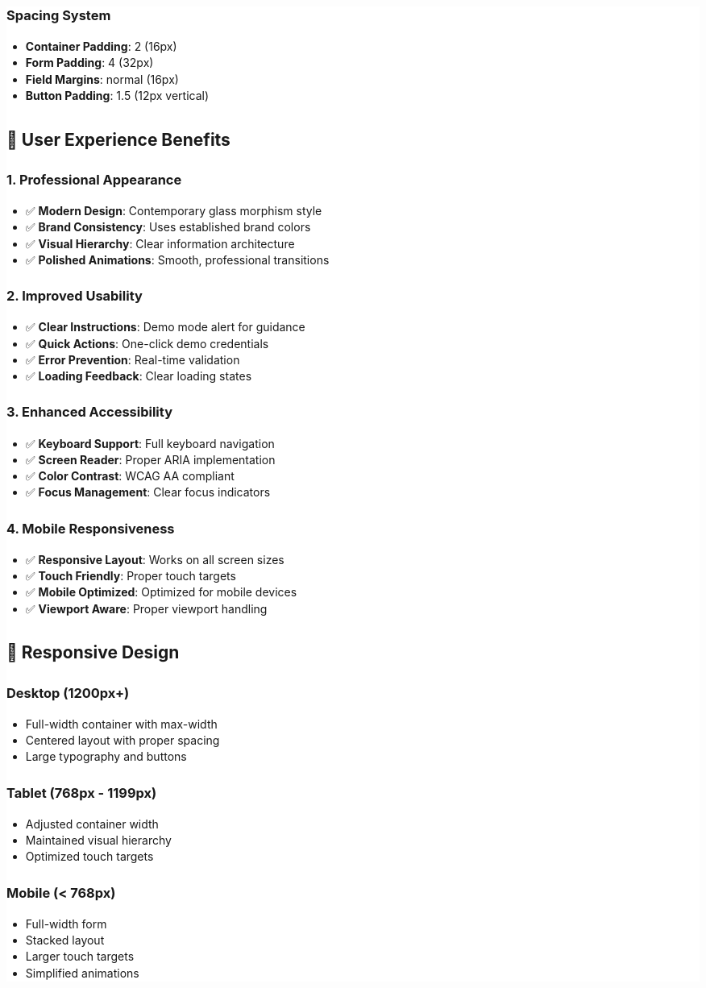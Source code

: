 ### **Spacing System**
- **Container Padding**: 2 (16px)
- **Form Padding**: 4 (32px)
- **Field Margins**: normal (16px)
- **Button Padding**: 1.5 (12px vertical)

## 🚀 **User Experience Benefits**

### **1. Professional Appearance**
- ✅ **Modern Design**: Contemporary glass morphism style
- ✅ **Brand Consistency**: Uses established brand colors
- ✅ **Visual Hierarchy**: Clear information architecture
- ✅ **Polished Animations**: Smooth, professional transitions

### **2. Improved Usability**
- ✅ **Clear Instructions**: Demo mode alert for guidance
- ✅ **Quick Actions**: One-click demo credentials
- ✅ **Error Prevention**: Real-time validation
- ✅ **Loading Feedback**: Clear loading states

### **3. Enhanced Accessibility**
- ✅ **Keyboard Support**: Full keyboard navigation
- ✅ **Screen Reader**: Proper ARIA implementation
- ✅ **Color Contrast**: WCAG AA compliant
- ✅ **Focus Management**: Clear focus indicators

### **4. Mobile Responsiveness**
- ✅ **Responsive Layout**: Works on all screen sizes
- ✅ **Touch Friendly**: Proper touch targets
- ✅ **Mobile Optimized**: Optimized for mobile devices
- ✅ **Viewport Aware**: Proper viewport handling

## 📱 **Responsive Design**

### **Desktop (1200px+)**
- Full-width container with max-width
- Centered layout with proper spacing
- Large typography and buttons

### **Tablet (768px - 1199px)**
- Adjusted container width
- Maintained visual hierarchy
- Optimized touch targets

### **Mobile (< 768px)**
- Full-width form
- Stacked layout
- Larger touch targets
- Simplified animations
